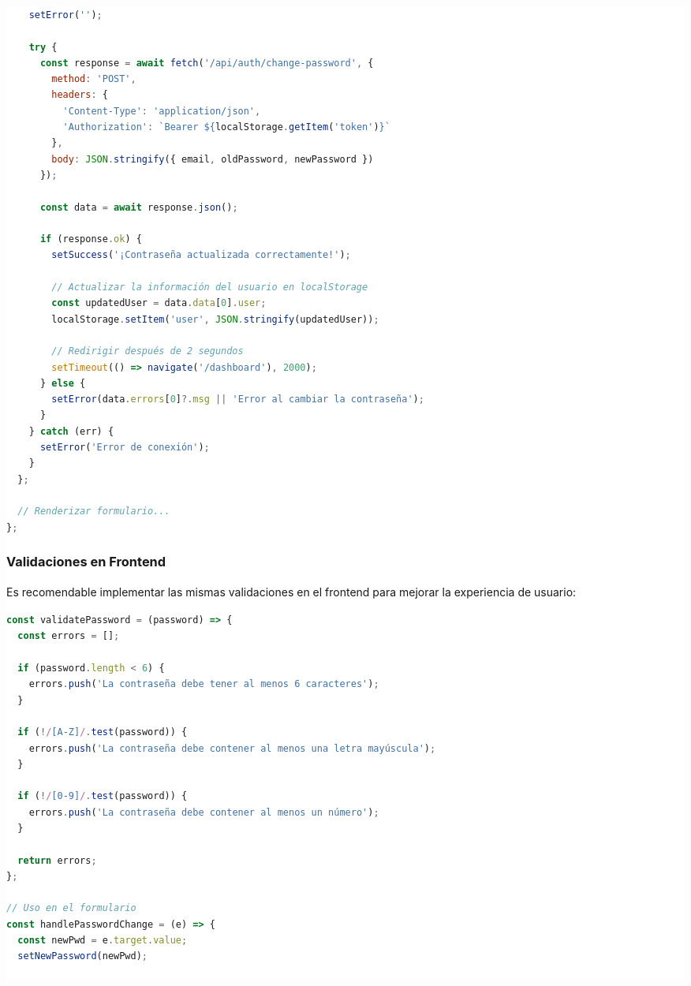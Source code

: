 ```javascript
    setError('');
    
    try {
      const response = await fetch('/api/auth/change-password', {
        method: 'POST',
        headers: { 
          'Content-Type': 'application/json',
          'Authorization': `Bearer ${localStorage.getItem('token')}`
        },
        body: JSON.stringify({ email, oldPassword, newPassword })
      });
      
      const data = await response.json();
      
      if (response.ok) {
        setSuccess('¡Contraseña actualizada correctamente!');
        
        // Actualizar la información del usuario en localStorage
        const updatedUser = data.data[0].user;
        localStorage.setItem('user', JSON.stringify(updatedUser));
        
        // Redirigir después de 2 segundos
        setTimeout(() => navigate('/dashboard'), 2000);
      } else {
        setError(data.errors[0]?.msg || 'Error al cambiar la contraseña');
      }
    } catch (err) {
      setError('Error de conexión');
    }
  };
  
  // Renderizar formulario...
};
```

### Validaciones en Frontend

Es recomendable implementar las mismas validaciones en el frontend para mejorar la experiencia de usuario:

```javascript
const validatePassword = (password) => {
  const errors = [];
  
  if (password.length < 6) {
    errors.push('La contraseña debe tener al menos 6 caracteres');
  }
  
  if (!/[A-Z]/.test(password)) {
    errors.push('La contraseña debe contener al menos una letra mayúscula');
  }
  
  if (!/[0-9]/.test(password)) {
    errors.push('La contraseña debe contener al menos un número');
  }
  
  return errors;
};

// Uso en el formulario
const handlePasswordChange = (e) => {
  const newPwd = e.target.value;
  setNewPassword(newPwd);
  
```